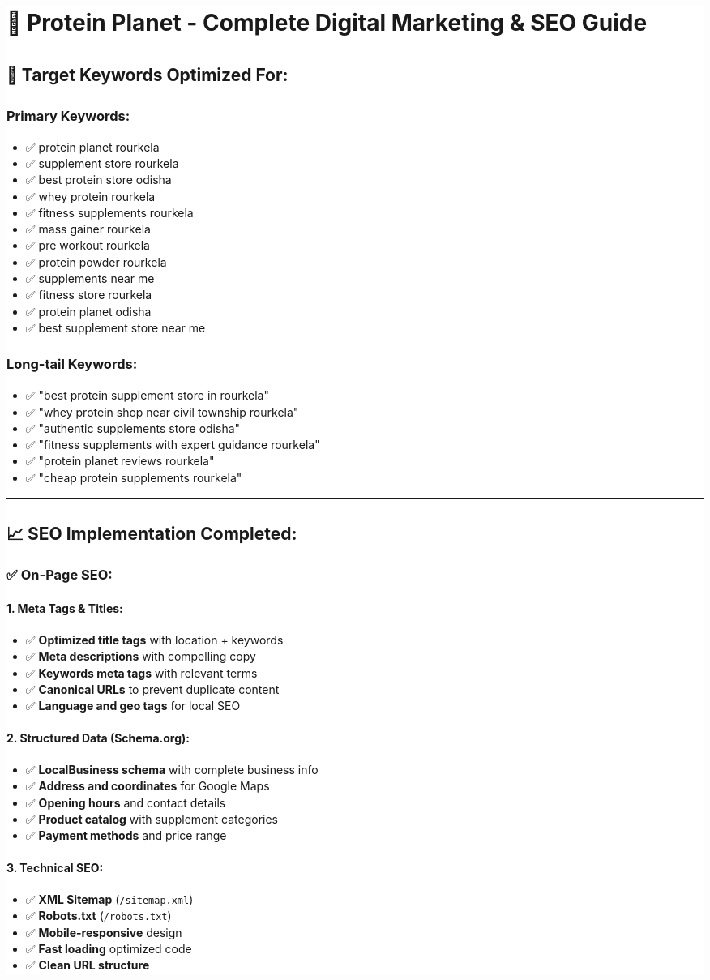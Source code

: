 # 🚀 Protein Planet - Complete Digital Marketing & SEO Guide

## 🎯 Target Keywords Optimized For:

### **Primary Keywords:**
- ✅ protein planet rourkela
- ✅ supplement store rourkela  
- ✅ best protein store odisha
- ✅ whey protein rourkela
- ✅ fitness supplements rourkela
- ✅ mass gainer rourkela
- ✅ pre workout rourkela
- ✅ protein powder rourkela
- ✅ supplements near me
- ✅ fitness store rourkela
- ✅ protein planet odisha
- ✅ best supplement store near me

### **Long-tail Keywords:**
- ✅ "best protein supplement store in rourkela"
- ✅ "whey protein shop near civil township rourkela"
- ✅ "authentic supplements store odisha"
- ✅ "fitness supplements with expert guidance rourkela"
- ✅ "protein planet reviews rourkela"
- ✅ "cheap protein supplements rourkela"

---

## 📈 SEO Implementation Completed:

### **✅ On-Page SEO:**

#### **1. Meta Tags & Titles:**
- ✅ **Optimized title tags** with location + keywords
- ✅ **Meta descriptions** with compelling copy
- ✅ **Keywords meta tags** with relevant terms
- ✅ **Canonical URLs** to prevent duplicate content
- ✅ **Language and geo tags** for local SEO

#### **2. Structured Data (Schema.org):**
- ✅ **LocalBusiness schema** with complete business info
- ✅ **Address and coordinates** for Google Maps
- ✅ **Opening hours** and contact details
- ✅ **Product catalog** with supplement categories
- ✅ **Payment methods** and price range

#### **3. Technical SEO:**
- ✅ **XML Sitemap** (`/sitemap.xml`)
- ✅ **Robots.txt** (`/robots.txt`)
- ✅ **Mobile-responsive** design
- ✅ **Fast loading** optimized code
- ✅ **Clean URL structure**
